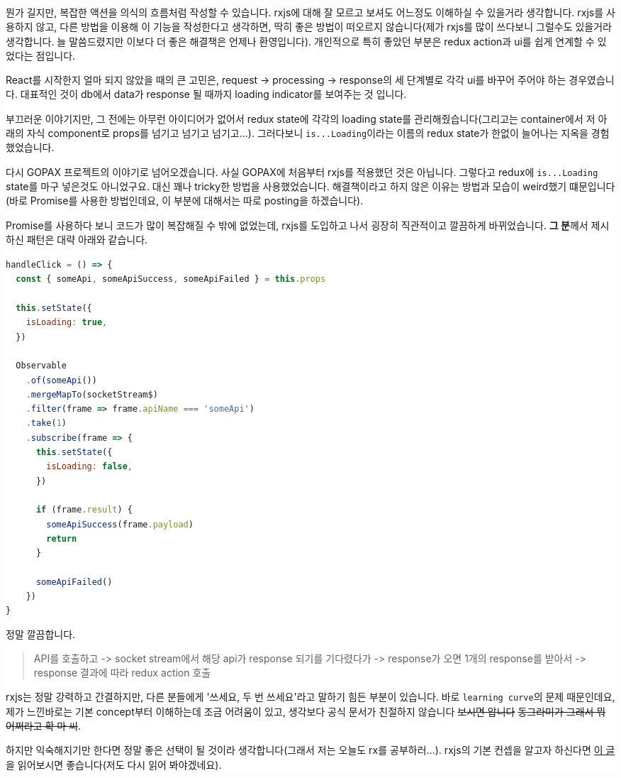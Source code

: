 뭔가 길지만, 복잡한 액션을 의식의 흐름처럼 작성할 수 있습니다. rxjs에 대해 잘 모르고 보셔도 어느정도 이해하실 수 있을거라 생각합니다. rxjs를 사용하지 않고, 다른 방법을 이용해 이 기능을 작성한다고 생각하면, 딱히 좋은 방법이 떠오르지 않습니다(제가 rxjs를 많이 쓰다보니 그럴수도 있을거라 생각합니다. 늘 말씀드렸지만 이보다 더 좋은 해결책은 언제나 환영입니다). 개인적으로 특히 좋았던 부분은 redux action과 ui를 쉽게 연계할 수 있었다는 점입니다.

React를 시작한지 얼마 되지 않았을 때의 큰 고민은, request -> processing -> response의 세 단계별로 각각 ui를 바꾸어 주어야 하는 경우였습니다. 대표적인 것이 db에서 data가 response 될 때까지 loading indicator를 보여주는 것 입니다. 

부끄러운 이야기지만, 그 전에는 아무런 아이디어가 없어서 redux state에 각각의 loading state를 관리해줬습니다(그리고는 container에서 저 아래의 자식 component로 props를 넘기고 넘기고 넘기고...). 그러다보니 `is...Loading`이라는 이름의 redux state가 한없이 늘어나는 지옥을 경험했었습니다.

다시 GOPAX 프로젝트의 이야기로 넘어오겠습니다. 사실 GOPAX에 처음부터 rxjs를 적용했던 것은 아닙니다. 그렇다고 redux에 `is...Loading` state를 마구 넣은것도 아니었구요. 대신 꽤나 tricky한 방법을 사용했었습니다. 해결책이라고 하지 않은 이유는 방법과 모습이 weird했기 떄문입니다(바로 Promise를 사용한 방법인데요, 이 부분에 대해서는 따로 posting을 하겠습니다). 

Promise를 사용하다 보니 코드가 많이 복잡해질 수 밖에 없었는데, rxjs를 도입하고 나서 굉장히 직관적이고 깔끔하게 바뀌었습니다. **그 분**께서 제시하신 패턴은 대략 아래와 같습니다.

```javascript
handleClick = () => {
  const { someApi, someApiSuccess, someApiFailed } = this.props

  this.setState({
    isLoading: true,
  })

  Observable
    .of(someApi())
    .mergeMapTo(socketStream$)
    .filter(frame => frame.apiName === 'someApi')
    .take(1)
    .subscribe(frame => {
      this.setState({
        isLoading: false,
      })

      if (frame.result) {
        someApiSuccess(frame.payload)
        return
      }

      someApiFailed()
    })
}
```

정말 깔끔합니다. 

> API를 호출하고 -> socket stream에서 해당 api가 response 되기를 기다렸다가 -> response가 오면 1개의 response를 받아서 -> response 결과에 따라 redux action 호출

rxjs는 정말 강력하고 간결하지만, 다른 분들에게 '쓰세요, 두 번 쓰세요'라고 말하기 힘든 부분이 있습니다. 바로 `learning curve`의 문제 때문인데요, 제가 느낀바로는 기본 concept부터 이해하는데 조금 어려움이 있고, 생각보다 공식 문서가 친절하지 않습니다 ~~보시면 압니다~~ ~~동그라미가 그래서 뭐 어쩌라고 확 마 씨~~.

하지만 익숙해지기만 한다면 정말 좋은 선택이 될 것이라 생각합니다(그래서 저는 오늘도 rx를 공부하러...). rxjs의 기본 컨셉을 알고자 하신다면 [이 글](http://huns.me/development/2051)을 읽어보시면 좋습니다(저도 다시 읽어 봐야겠네요).
